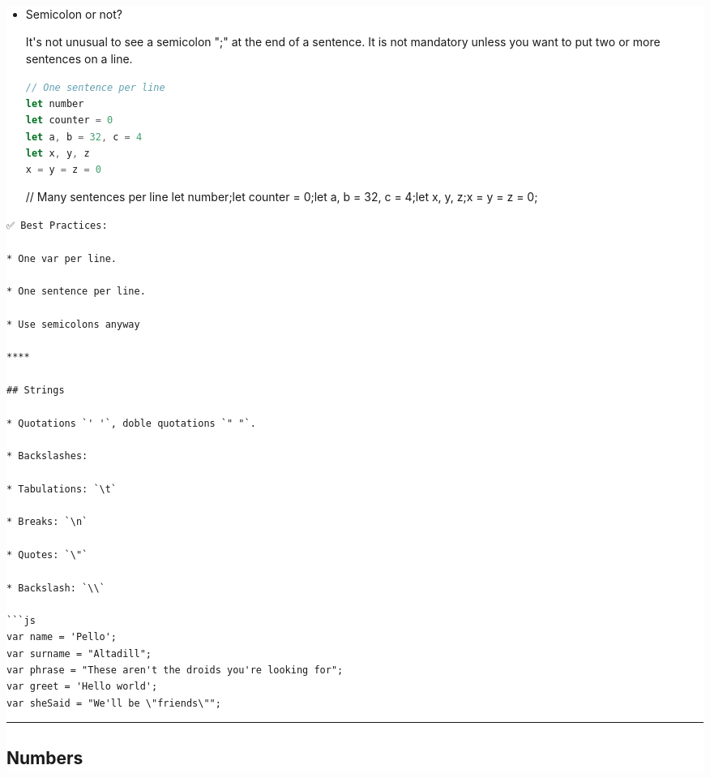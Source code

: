 * Semicolon or not?
  
  It's not unusual to see a semicolon ";" at the end of a sentence.  It is not mandatory unless you want to put two or more sentences on a line.
  
  ```js
  // One sentence per line
  let number
  let counter = 0
  let a, b = 32, c = 4
  let x, y, z
  x = y = z = 0
  ```

  // Many sentences per line
  let number;let counter = 0;let a, b = 32, c = 4;let x, y, z;x = y = z = 0;

```
✅ Best Practices:  

* One var per line.

* One sentence per line.

* Use semicolons anyway

****

## Strings

* Quotations `' '`, doble quotations `" "`.

* Backslashes:

* Tabulations: `\t`

* Breaks: `\n`

* Quotes: `\"`

* Backslash: `\\`

```js
var name = 'Pello';
var surname = "Altadill";
var phrase = "These aren't the droids you're looking for";
var greet = 'Hello world';
var sheSaid = "We'll be \"friends\"";
```

****

## Numbers
